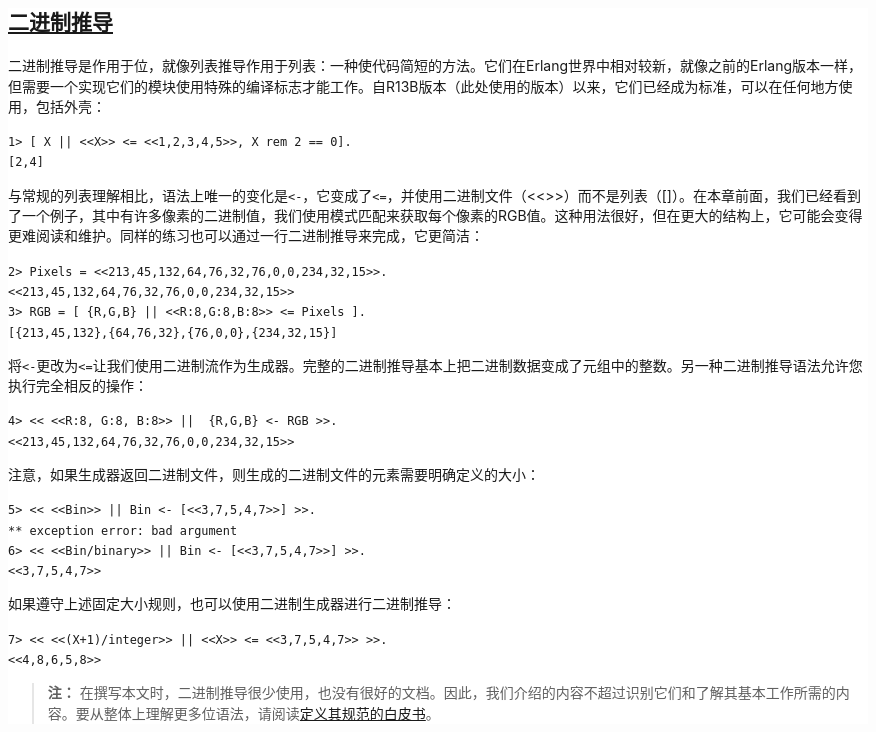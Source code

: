 ## [二进制推导](#binary-comprehensions)

二进制推导是作用于位，就像列表推导作用于列表：一种使代码简短的方法。它们在Erlang世界中相对较新，就像之前的Erlang版本一样，但需要一个实现它们的模块使用特殊的编译标志才能工作。自R13B版本（此处使用的版本）以来，它们已经成为标准，可以在任何地方使用，包括外壳：

```shell
1> [ X || <<X>> <= <<1,2,3,4,5>>, X rem 2 == 0].    
[2,4]
```

与常规的列表理解相比，语法上唯一的变化是`<-`，它变成了`<=`，并使用二进制文件（\<\<\>\>）而不是列表（\[\]）。在本章前面，我们已经看到了一个例子，其中有许多像素的二进制值，我们使用模式匹配来获取每个像素的RGB值。这种用法很好，但在更大的结构上，它可能会变得更难阅读和维护。同样的练习也可以通过一行二进制推导来完成，它更简洁：

```shell
2> Pixels = <<213,45,132,64,76,32,76,0,0,234,32,15>>.
<<213,45,132,64,76,32,76,0,0,234,32,15>>
3> RGB = [ {R,G,B} || <<R:8,G:8,B:8>> <= Pixels ].
[{213,45,132},{64,76,32},{76,0,0},{234,32,15}]
```

将`<-`更改为`<=`让我们使用二进制流作为生成器。完整的二进制推导基本上把二进制数据变成了元组中的整数。另一种二进制推导语法允许您执行完全相反的操作：

```shell
4> << <<R:8, G:8, B:8>> ||  {R,G,B} <- RGB >>.
<<213,45,132,64,76,32,76,0,0,234,32,15>>
```

注意，如果生成器返回二进制文件，则生成的二进制文件的元素需要明确定义的大小：

```shell
5> << <<Bin>> || Bin <- [<<3,7,5,4,7>>] >>.
** exception error: bad argument
6> << <<Bin/binary>> || Bin <- [<<3,7,5,4,7>>] >>. 
<<3,7,5,4,7>>
```

如果遵守上述固定大小规则，也可以使用二进制生成器进行二进制推导：

```shell
7> << <<(X+1)/integer>> || <<X>> <= <<3,7,5,4,7>> >>.
<<4,8,6,5,8>>
```

> **注：** 在撰写本文时，二进制推导很少使用，也没有很好的文档。因此，我们介绍的内容不超过识别它们和了解其基本工作所需的内容。要从整体上理解更多位语法，请阅读[定义其规范的白皮书](http://user.it.uu.se/~pergu/papers/erlang05.pdf "Bit-level Binaries and Generalized Comprehensions in Erlang")。

[^1]: `cat` 是Linux中查看文本的命令